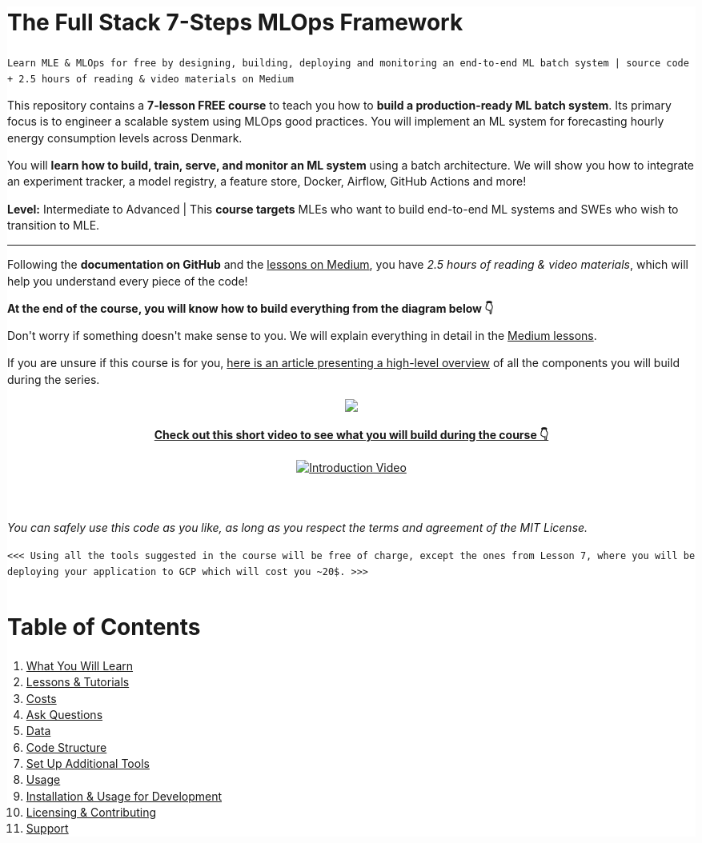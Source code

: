 # The Full Stack 7-Steps MLOps Framework

`Learn MLE & MLOps for free by designing, building, deploying and monitoring an end-to-end ML batch system | source code + 2.5 hours of reading & video materials on Medium`

This repository contains a **7-lesson FREE course** to teach you how to **build a production-ready ML batch system**. Its primary focus is to engineer a scalable system using MLOps good practices. You will implement an ML system for forecasting hourly energy consumption levels across Denmark.

You will **learn how to build, train, serve, and monitor an ML system** using a batch architecture. We will show you how to integrate an experiment tracker, a model registry, a feature store, Docker, Airflow, GitHub Actions and more!

**Level:** Intermediate to Advanced | This **course targets** MLEs who want to build end-to-end ML systems and SWEs who wish to transition to MLE.

------

Following the **documentation on GitHub** and the [lessons on Medium](#lessons), you have *2.5 hours of reading & video materials*, which will help you understand every piece of the code!

**At the end of the course, you will know how to build everything from the diagram below 👇**

Don't worry if something doesn't make sense to you. We will explain everything in detail in the [Medium lessons](#lessons).

If you are unsure if this course is for you, [here is an article presenting a high-level overview](https://pub.towardsai.net/the-full-stack-7-steps-mlops-framework-6599a0c6e295) of all the components you will build during the series.

<p align="center">
  <img src="images/architecture.png">
</p>

<div align="center">
  <a href="https://youtu.be/OKk9U310qYE">
    <strong>Check out this short video to see what you will build during the course 👇</strong>
    <br/>
    <br/>
    <img src="images/screenshot_introduction_video.png" alt="Introduction Video" style="width:75%;">
  </a>
</div>

<br/>
<br/>

*You can safely use this code as you like, as long as you respect the terms and agreement of the MIT License.*

``<<< Using all the tools suggested in the course will be free of charge, except the ones from Lesson 7, where you will be deploying your application to GCP which will cost you ~20$. >>>``

# Table of Contents
1. [What You Will Learn](#learn)
2. [Lessons & Tutorials](#lessons)
3. [Costs](#costs)
4. [Ask Questions](#ask-questions)
5. [Data](#data)
6. [Code Structure](#structure)
7. [Set Up Additional Tools](#tools)
8. [Usage](#usage)
9. [Installation & Usage for Development](#installation)
10. [Licensing & Contributing](#licensing)
11. [Support](#support)
